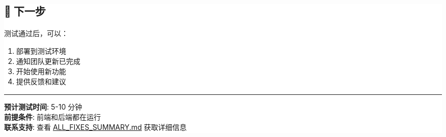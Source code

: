 
## 🚀 下一步

测试通过后，可以：

1. 部署到测试环境
2. 通知团队更新已完成
3. 开始使用新功能
4. 提供反馈和建议

---

**预计测试时间**: 5-10 分钟  
**前提条件**: 前端和后端都在运行  
**联系支持**: 查看 [ALL_FIXES_SUMMARY.md](./ALL_FIXES_SUMMARY.md) 获取详细信息

